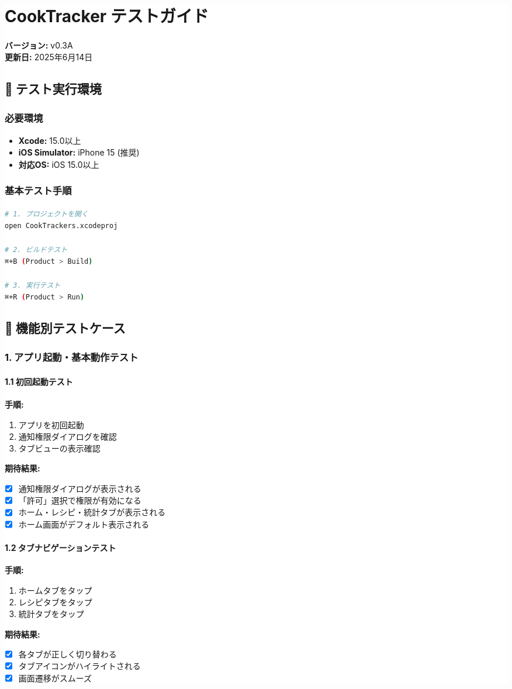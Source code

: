 # CookTracker テストガイド

**バージョン:** v0.3A  
**更新日:** 2025年6月14日

## 🧪 テスト実行環境

### 必要環境
- **Xcode:** 15.0以上
- **iOS Simulator:** iPhone 15 (推奨)
- **対応OS:** iOS 15.0以上

### 基本テスト手順
```bash
# 1. プロジェクトを開く
open CookTrackers.xcodeproj

# 2. ビルドテスト
⌘+B (Product > Build)

# 3. 実行テスト  
⌘+R (Product > Run)
```

## 📱 機能別テストケース

### 1. アプリ起動・基本動作テスト

#### 1.1 初回起動テスト
**手順:**
1. アプリを初回起動
2. 通知権限ダイアログを確認
3. タブビューの表示確認

**期待結果:**
- [x] 通知権限ダイアログが表示される
- [x] 「許可」選択で権限が有効になる
- [x] ホーム・レシピ・統計タブが表示される
- [x] ホーム画面がデフォルト表示される

#### 1.2 タブナビゲーションテスト
**手順:**
1. ホームタブをタップ
2. レシピタブをタップ
3. 統計タブをタップ

**期待結果:**
- [x] 各タブが正しく切り替わる
- [x] タブアイコンがハイライトされる
- [x] 画面遷移がスムーズ
